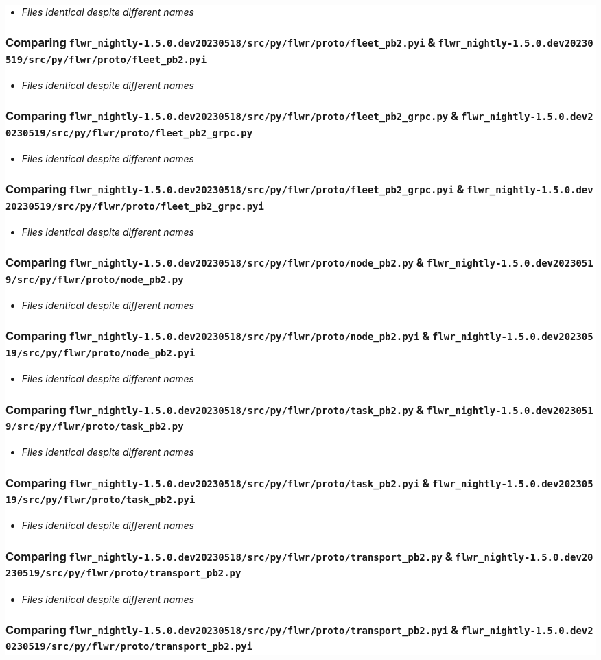  * *Files identical despite different names*

### Comparing `flwr_nightly-1.5.0.dev20230518/src/py/flwr/proto/fleet_pb2.pyi` & `flwr_nightly-1.5.0.dev20230519/src/py/flwr/proto/fleet_pb2.pyi`

 * *Files identical despite different names*

### Comparing `flwr_nightly-1.5.0.dev20230518/src/py/flwr/proto/fleet_pb2_grpc.py` & `flwr_nightly-1.5.0.dev20230519/src/py/flwr/proto/fleet_pb2_grpc.py`

 * *Files identical despite different names*

### Comparing `flwr_nightly-1.5.0.dev20230518/src/py/flwr/proto/fleet_pb2_grpc.pyi` & `flwr_nightly-1.5.0.dev20230519/src/py/flwr/proto/fleet_pb2_grpc.pyi`

 * *Files identical despite different names*

### Comparing `flwr_nightly-1.5.0.dev20230518/src/py/flwr/proto/node_pb2.py` & `flwr_nightly-1.5.0.dev20230519/src/py/flwr/proto/node_pb2.py`

 * *Files identical despite different names*

### Comparing `flwr_nightly-1.5.0.dev20230518/src/py/flwr/proto/node_pb2.pyi` & `flwr_nightly-1.5.0.dev20230519/src/py/flwr/proto/node_pb2.pyi`

 * *Files identical despite different names*

### Comparing `flwr_nightly-1.5.0.dev20230518/src/py/flwr/proto/task_pb2.py` & `flwr_nightly-1.5.0.dev20230519/src/py/flwr/proto/task_pb2.py`

 * *Files identical despite different names*

### Comparing `flwr_nightly-1.5.0.dev20230518/src/py/flwr/proto/task_pb2.pyi` & `flwr_nightly-1.5.0.dev20230519/src/py/flwr/proto/task_pb2.pyi`

 * *Files identical despite different names*

### Comparing `flwr_nightly-1.5.0.dev20230518/src/py/flwr/proto/transport_pb2.py` & `flwr_nightly-1.5.0.dev20230519/src/py/flwr/proto/transport_pb2.py`

 * *Files identical despite different names*

### Comparing `flwr_nightly-1.5.0.dev20230518/src/py/flwr/proto/transport_pb2.pyi` & `flwr_nightly-1.5.0.dev20230519/src/py/flwr/proto/transport_pb2.pyi`
